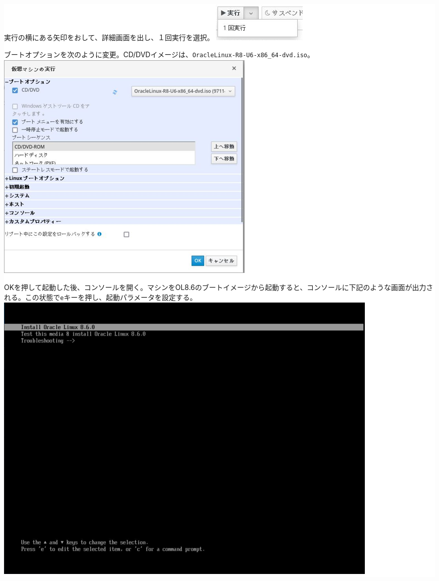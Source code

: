 実行の横にある矢印をおして、詳細画面を出し、１回実行を選択。
![alt text](image-6.png)

ブートオプションを次のように変更。CD/DVDイメージは、`OracleLinux-R8-U6-x86_64-dvd.iso`。
![](image-7.png)

OKを押して起動した後、コンソールを開く。マシンをOL8.6のブートイメージから起動すると、コンソールに下記のような画面が出力される。この状態で`e`キーを押し、起動パラメータを設定する。
![](image-8.png)
